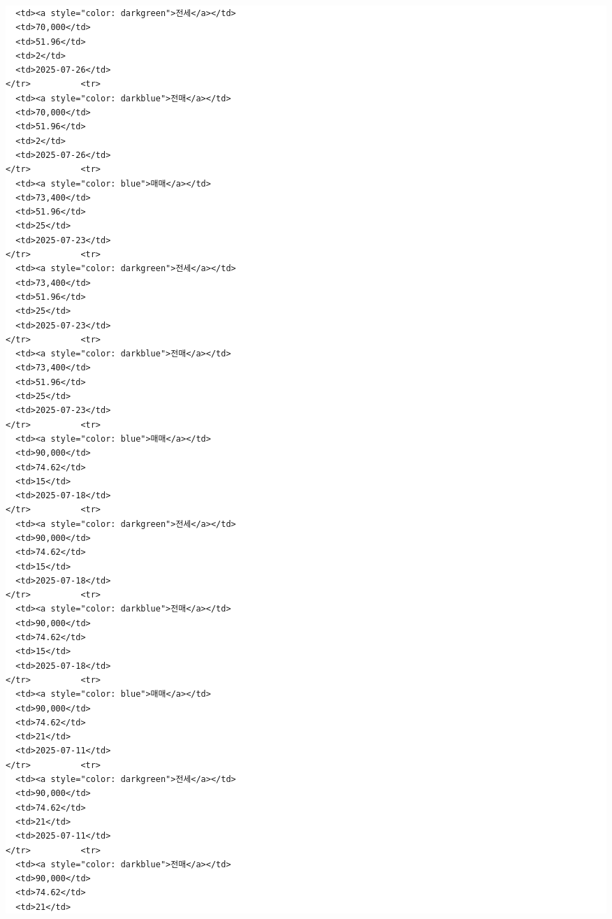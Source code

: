       <td><a style="color: darkgreen">전세</a></td>
      <td>70,000</td>
      <td>51.96</td>
      <td>2</td>
      <td>2025-07-26</td>
    </tr>          <tr>
      <td><a style="color: darkblue">전매</a></td>
      <td>70,000</td>
      <td>51.96</td>
      <td>2</td>
      <td>2025-07-26</td>
    </tr>          <tr>
      <td><a style="color: blue">매매</a></td>
      <td>73,400</td>
      <td>51.96</td>
      <td>25</td>
      <td>2025-07-23</td>
    </tr>          <tr>
      <td><a style="color: darkgreen">전세</a></td>
      <td>73,400</td>
      <td>51.96</td>
      <td>25</td>
      <td>2025-07-23</td>
    </tr>          <tr>
      <td><a style="color: darkblue">전매</a></td>
      <td>73,400</td>
      <td>51.96</td>
      <td>25</td>
      <td>2025-07-23</td>
    </tr>          <tr>
      <td><a style="color: blue">매매</a></td>
      <td>90,000</td>
      <td>74.62</td>
      <td>15</td>
      <td>2025-07-18</td>
    </tr>          <tr>
      <td><a style="color: darkgreen">전세</a></td>
      <td>90,000</td>
      <td>74.62</td>
      <td>15</td>
      <td>2025-07-18</td>
    </tr>          <tr>
      <td><a style="color: darkblue">전매</a></td>
      <td>90,000</td>
      <td>74.62</td>
      <td>15</td>
      <td>2025-07-18</td>
    </tr>          <tr>
      <td><a style="color: blue">매매</a></td>
      <td>90,000</td>
      <td>74.62</td>
      <td>21</td>
      <td>2025-07-11</td>
    </tr>          <tr>
      <td><a style="color: darkgreen">전세</a></td>
      <td>90,000</td>
      <td>74.62</td>
      <td>21</td>
      <td>2025-07-11</td>
    </tr>          <tr>
      <td><a style="color: darkblue">전매</a></td>
      <td>90,000</td>
      <td>74.62</td>
      <td>21</td>
